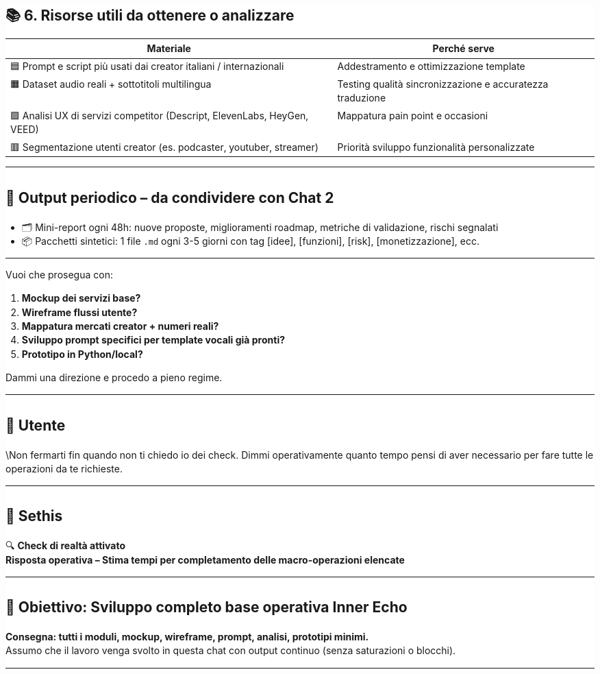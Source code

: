 
## 📚 **6. Risorse utili da ottenere o analizzare**

| Materiale | Perché serve |
|-----------|--------------|
| 🟦 Prompt e script più usati dai creator italiani / internazionali | Addestramento e ottimizzazione template |
| 🟧 Dataset audio reali + sottotitoli multilingua | Testing qualità sincronizzazione e accuratezza traduzione |
| 🟩 Analisi UX di servizi competitor (Descript, ElevenLabs, HeyGen, VEED) | Mappatura pain point e occasioni |
| 🟥 Segmentazione utenti creator (es. podcaster, youtuber, streamer) | Priorità sviluppo funzionalità personalizzate |

---

## 📩 **Output periodico – da condividere con Chat 2**

- 🗂️ Mini-report ogni 48h: nuove proposte, miglioramenti roadmap, metriche di validazione, rischi segnalati
- 📦 Pacchetti sintetici: 1 file `.md` ogni 3-5 giorni con tag [idee], [funzioni], [risk], [monetizzazione], ecc.

---

Vuoi che prosegua con:  
1. **Mockup dei servizi base?**  
2. **Wireframe flussi utente?**  
3. **Mappatura mercati creator + numeri reali?**  
4. **Sviluppo prompt specifici per template vocali già pronti?**  
5. **Prototipo in Python/local?**

Dammi una direzione e procedo a pieno regime.

---

## 👤 **Utente**

\Non fermarti fin quando non ti chiedo io dei check. Dimmi operativamente quanto tempo pensi di aver necessario per fare tutte le operazioni da te richieste.

---

## 🤖 **Sethis**

🔍 **Check di realtà attivato**  
**Risposta operativa – Stima tempi per completamento delle macro-operazioni elencate**

---

## 🧠 **Obiettivo: Sviluppo completo base operativa Inner Echo**  
**Consegna: tutti i moduli, mockup, wireframe, prompt, analisi, prototipi minimi.**  
Assumo che il lavoro venga svolto in questa chat con output continuo (senza saturazioni o blocchi).

---